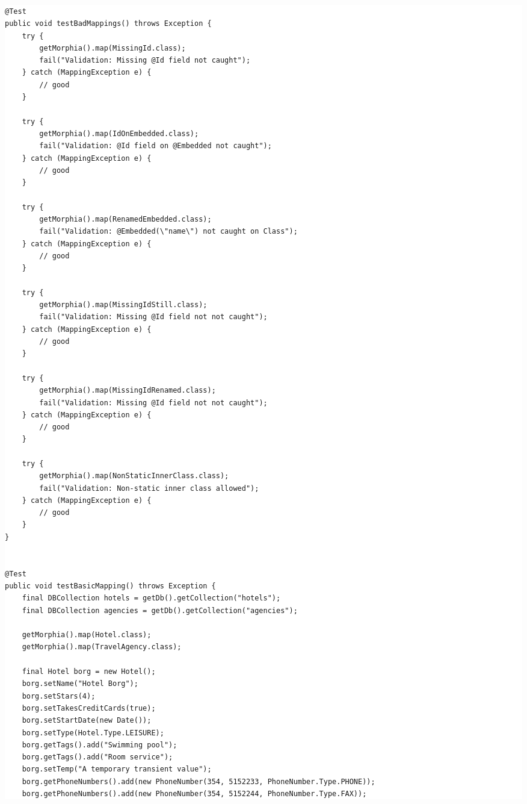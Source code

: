     @Test
    public void testBadMappings() throws Exception {
        try {
            getMorphia().map(MissingId.class);
            fail("Validation: Missing @Id field not caught");
        } catch (MappingException e) {
            // good 
        }

        try {
            getMorphia().map(IdOnEmbedded.class);
            fail("Validation: @Id field on @Embedded not caught");
        } catch (MappingException e) {
            // good 
        }

        try {
            getMorphia().map(RenamedEmbedded.class);
            fail("Validation: @Embedded(\"name\") not caught on Class");
        } catch (MappingException e) {
            // good
        }

        try {
            getMorphia().map(MissingIdStill.class);
            fail("Validation: Missing @Id field not not caught");
        } catch (MappingException e) {
            // good 
        }

        try {
            getMorphia().map(MissingIdRenamed.class);
            fail("Validation: Missing @Id field not not caught");
        } catch (MappingException e) {
            // good 
        }

        try {
            getMorphia().map(NonStaticInnerClass.class);
            fail("Validation: Non-static inner class allowed");
        } catch (MappingException e) {
            // good 
        }
    }


    @Test
    public void testBasicMapping() throws Exception {
        final DBCollection hotels = getDb().getCollection("hotels");
        final DBCollection agencies = getDb().getCollection("agencies");

        getMorphia().map(Hotel.class);
        getMorphia().map(TravelAgency.class);

        final Hotel borg = new Hotel();
        borg.setName("Hotel Borg");
        borg.setStars(4);
        borg.setTakesCreditCards(true);
        borg.setStartDate(new Date());
        borg.setType(Hotel.Type.LEISURE);
        borg.getTags().add("Swimming pool");
        borg.getTags().add("Room service");
        borg.setTemp("A temporary transient value");
        borg.getPhoneNumbers().add(new PhoneNumber(354, 5152233, PhoneNumber.Type.PHONE));
        borg.getPhoneNumbers().add(new PhoneNumber(354, 5152244, PhoneNumber.Type.FAX));
